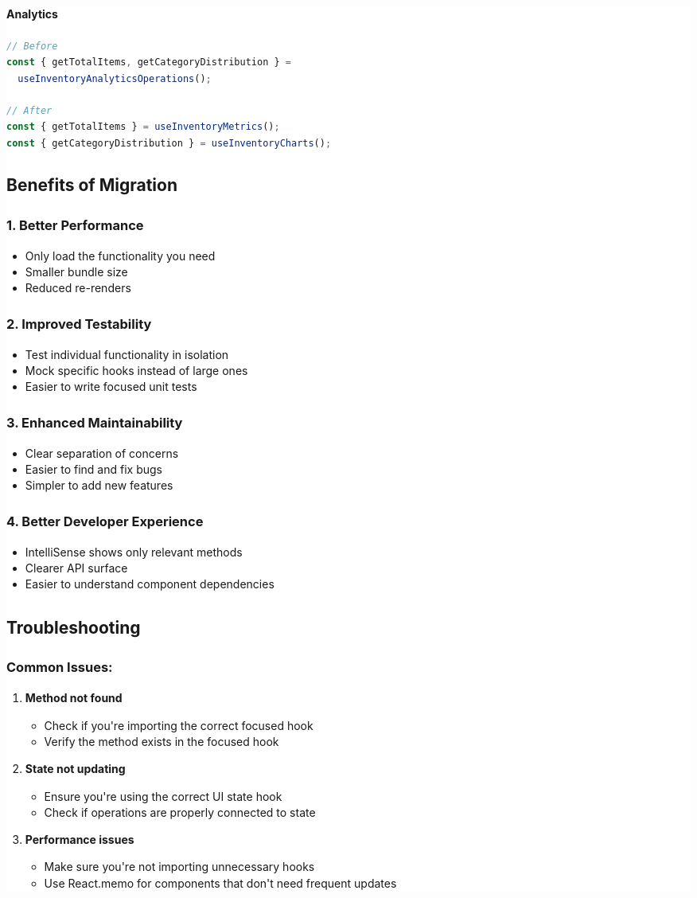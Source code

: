 #### Analytics

```typescript
// Before
const { getTotalItems, getCategoryDistribution } =
  useInventoryAnalyticsOperations();

// After
const { getTotalItems } = useInventoryMetrics();
const { getCategoryDistribution } = useInventoryCharts();
```

## Benefits of Migration

### 1. **Better Performance**

- Only load the functionality you need
- Smaller bundle size
- Reduced re-renders

### 2. **Improved Testability**

- Test individual functionality in isolation
- Mock specific hooks instead of large ones
- Easier to write focused unit tests

### 3. **Enhanced Maintainability**

- Clear separation of concerns
- Easier to find and fix bugs
- Simpler to add new features

### 4. **Better Developer Experience**

- IntelliSense shows only relevant methods
- Clearer API surface
- Easier to understand component dependencies

## Troubleshooting

### Common Issues:

1. **Method not found**
   - Check if you're importing the correct focused hook
   - Verify the method exists in the focused hook

2. **State not updating**
   - Ensure you're using the correct UI state hook
   - Check if operations are properly connected to state

3. **Performance issues**
   - Make sure you're not importing unnecessary hooks
   - Use React.memo for components that don't need frequent updates
